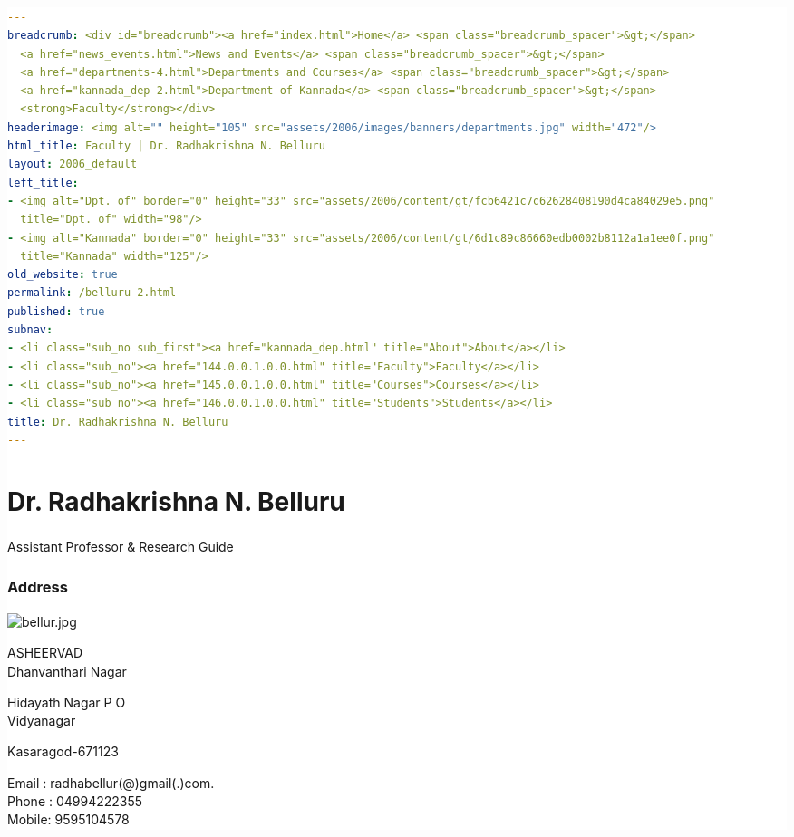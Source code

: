 ```yaml
---
breadcrumb: <div id="breadcrumb"><a href="index.html">Home</a> <span class="breadcrumb_spacer">&gt;</span>
  <a href="news_events.html">News and Events</a> <span class="breadcrumb_spacer">&gt;</span>
  <a href="departments-4.html">Departments and Courses</a> <span class="breadcrumb_spacer">&gt;</span>
  <a href="kannada_dep-2.html">Department of Kannada</a> <span class="breadcrumb_spacer">&gt;</span>
  <strong>Faculty</strong></div>
headerimage: <img alt="" height="105" src="assets/2006/images/banners/departments.jpg" width="472"/>
html_title: Faculty | Dr. Radhakrishna N. Belluru
layout: 2006_default
left_title:
- <img alt="Dpt. of" border="0" height="33" src="assets/2006/content/gt/fcb6421c7c62628408190d4ca84029e5.png"
  title="Dpt. of" width="98"/>
- <img alt="Kannada" border="0" height="33" src="assets/2006/content/gt/6d1c89c86660edb0002b8112a1a1ee0f.png"
  title="Kannada" width="125"/>
old_website: true
permalink: /belluru-2.html
published: true
subnav:
- <li class="sub_no sub_first"><a href="kannada_dep.html" title="About">About</a></li>
- <li class="sub_no"><a href="144.0.0.1.0.0.html" title="Faculty">Faculty</a></li>
- <li class="sub_no"><a href="145.0.0.1.0.0.html" title="Courses">Courses</a></li>
- <li class="sub_no"><a href="146.0.0.1.0.0.html" title="Students">Students</a></li>
title: Dr. Radhakrishna N. Belluru
---
```


# Dr. Radhakrishna N. Belluru

Assistant Professor & Research Guide

### Address

![bellur.jpg](assets/2006/content/assets/2006/images/0261c46dc5ea8ce8029e31cdbd138711.jpg)

ASHEERVAD  
Dhanvanthari Nagar

Hidayath Nagar P O  
Vidyanagar

Kasaragod-671123  
  
Email : radhabellur(@)gmail(.)com.  
Phone : 04994222355  
Mobile: 9595104578
